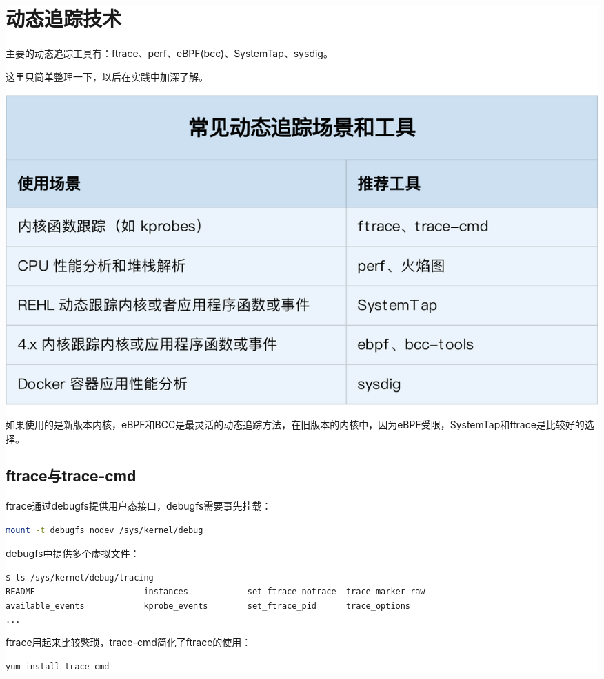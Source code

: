 
# 动态追踪技术

主要的动态追踪工具有：ftrace、perf、eBPF(bcc)、SystemTap、sysdig。

这里只简单整理一下，以后在实践中加深了解。

![常用动态追踪场景和工具](/img/linux/dynamic-trace-tool.png)

如果使用的是新版本内核，eBPF和BCC是最灵活的动态追踪方法，在旧版本的内核中，因为eBPF受限，SystemTap和ftrace是比较好的选择。

## ftrace与trace-cmd

ftrace通过debugfs提供用户态接口，debugfs需要事先挂载：

```sh
mount -t debugfs nodev /sys/kernel/debug
```

debugfs中提供多个虚拟文件：

```sh
$ ls /sys/kernel/debug/tracing
README                      instances            set_ftrace_notrace  trace_marker_raw
available_events            kprobe_events        set_ftrace_pid      trace_options
...
```

ftrace用起来比较繁琐，trace-cmd简化了ftrace的使用：

```sh
yum install trace-cmd
```
